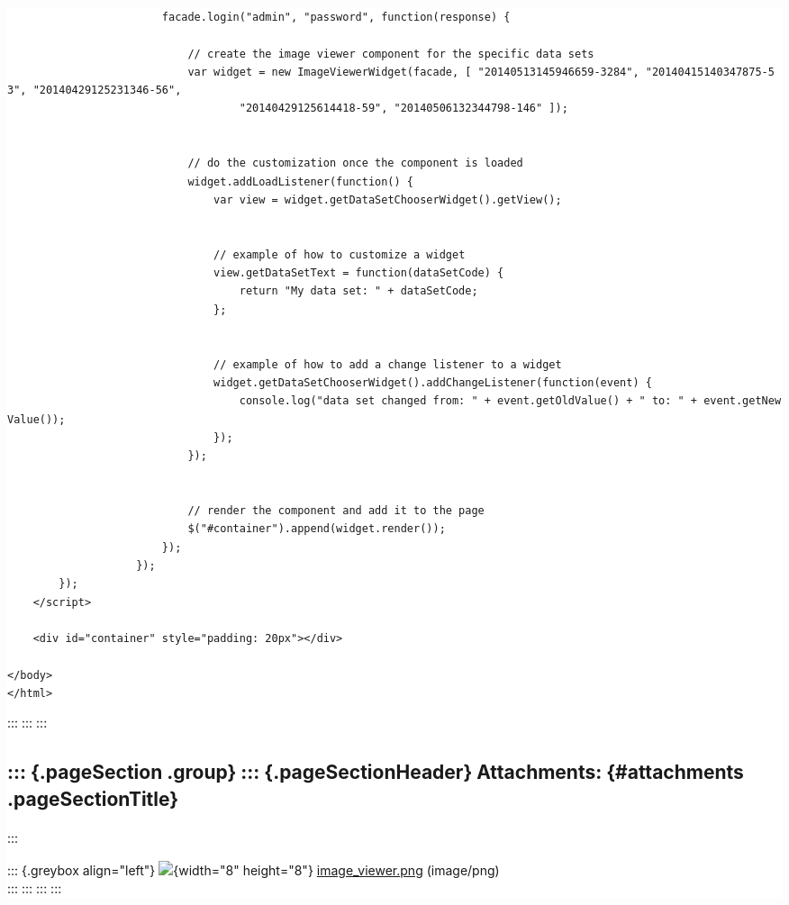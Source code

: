``` {.syntaxhighlighter-pre syntaxhighlighter-params="brush: html/xml; gutter: false; theme: Confluence" theme="Confluence"}
                        facade.login("admin", "password", function(response) {
 
                            // create the image viewer component for the specific data sets
                            var widget = new ImageViewerWidget(facade, [ "20140513145946659-3284", "20140415140347875-53", "20140429125231346-56",
                                    "20140429125614418-59", "20140506132344798-146" ]);


                            // do the customization once the component is loaded
                            widget.addLoadListener(function() {
                                var view = widget.getDataSetChooserWidget().getView();


                                // example of how to customize a widget
                                view.getDataSetText = function(dataSetCode) {
                                    return "My data set: " + dataSetCode;
                                };


                                // example of how to add a change listener to a widget
                                widget.getDataSetChooserWidget().addChangeListener(function(event) {
                                    console.log("data set changed from: " + event.getOldValue() + " to: " + event.getNewValue());
                                });
                            });


                            // render the component and add it to the page
                            $("#container").append(widget.render());
                        });
                    });
        });
    </script>

    <div id="container" style="padding: 20px"></div>

</body>
</html>
```
:::
:::
:::

::: {.pageSection .group}
::: {.pageSectionHeader}
Attachments: {#attachments .pageSectionTitle}
------------
:::

::: {.greybox align="left"}
![](images/icons/bullet_blue.gif){width="8" height="8"}
[image\_viewer.png](attachments/53745961/53746213.png) (image/png)\
:::
:::
:::
:::
